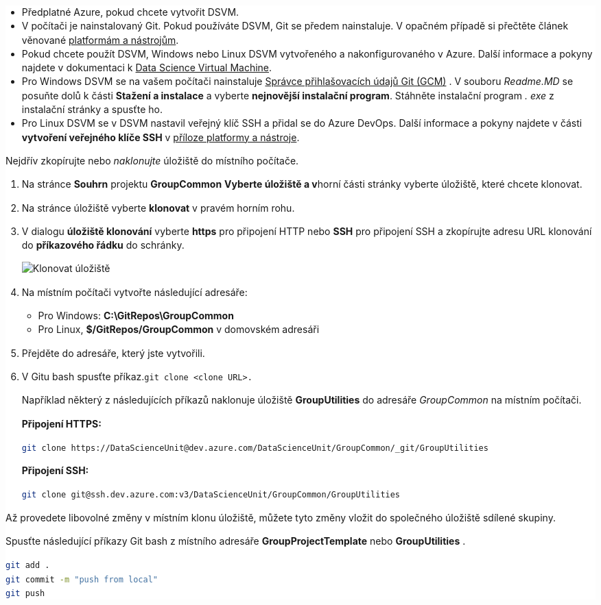 - Předplatné Azure, pokud chcete vytvořit DSVM.
- V počítači je nainstalovaný Git. Pokud používáte DSVM, Git se předem nainstaluje. V opačném případě si přečtěte článek věnované [platformám a nástrojům](platforms-and-tools.md#appendix).
- Pokud chcete použít DSVM, Windows nebo Linux DSVM vytvořeného a nakonfigurovaného v Azure. Další informace a pokyny najdete v dokumentaci k [Data Science Virtual Machine](/azure/machine-learning/data-science-virtual-machine/).
- Pro Windows DSVM se na vašem počítači nainstaluje [Správce přihlašovacích údajů Git (GCM)](https://github.com/Microsoft/Git-Credential-Manager-for-Windows) . V souboru *Readme.MD* se posuňte dolů k části **Stažení a instalace** a vyberte **nejnovější instalační program**. Stáhněte instalační program *. exe* z instalační stránky a spusťte ho. 
- Pro Linux DSVM se v DSVM nastavil veřejný klíč SSH a přidal se do Azure DevOps. Další informace a pokyny najdete v části **vytvoření veřejného klíče SSH** v [příloze platformy a nástroje](platforms-and-tools.md#appendix). 

Nejdřív zkopírujte nebo *naklonujte* úložiště do místního počítače. 
   
1. Na stránce **Souhrn** projektu **GroupCommon** **Vyberte úložiště a v**horní části stránky vyberte úložiště, které chcete klonovat.
   
1. Na stránce úložiště vyberte **klonovat** v pravém horním rohu.
   
1. V dialogu **úložiště klonování** vyberte **https** pro připojení HTTP nebo **SSH** pro připojení SSH a zkopírujte adresu URL klonování do **příkazového řádku** do schránky.
   
   ![Klonovat úložiště](./media/group-manager-tasks/clone.png)
   
1. Na místním počítači vytvořte následující adresáře:
   
   - Pro Windows: **C:\GitRepos\GroupCommon**
   - Pro Linux, **$/GitRepos/GroupCommon** v domovském adresáři 
   
1. Přejděte do adresáře, který jste vytvořili.
   
1. V Gitu bash spusťte příkaz.`git clone <clone URL>.`
   
   Například některý z následujících příkazů naklonuje úložiště **GroupUtilities** do adresáře *GroupCommon* na místním počítači. 
   
   **Připojení HTTPS:**
   
   ```bash
   git clone https://DataScienceUnit@dev.azure.com/DataScienceUnit/GroupCommon/_git/GroupUtilities
   ```
   
   **Připojení SSH:**
   
   ```bash
   git clone git@ssh.dev.azure.com:v3/DataScienceUnit/GroupCommon/GroupUtilities
   ```

Až provedete libovolné změny v místním klonu úložiště, můžete tyto změny vložit do společného úložiště sdílené skupiny. 

Spusťte následující příkazy Git bash z místního adresáře **GroupProjectTemplate** nebo **GroupUtilities** .

```bash
git add .
git commit -m "push from local"
git push
```
